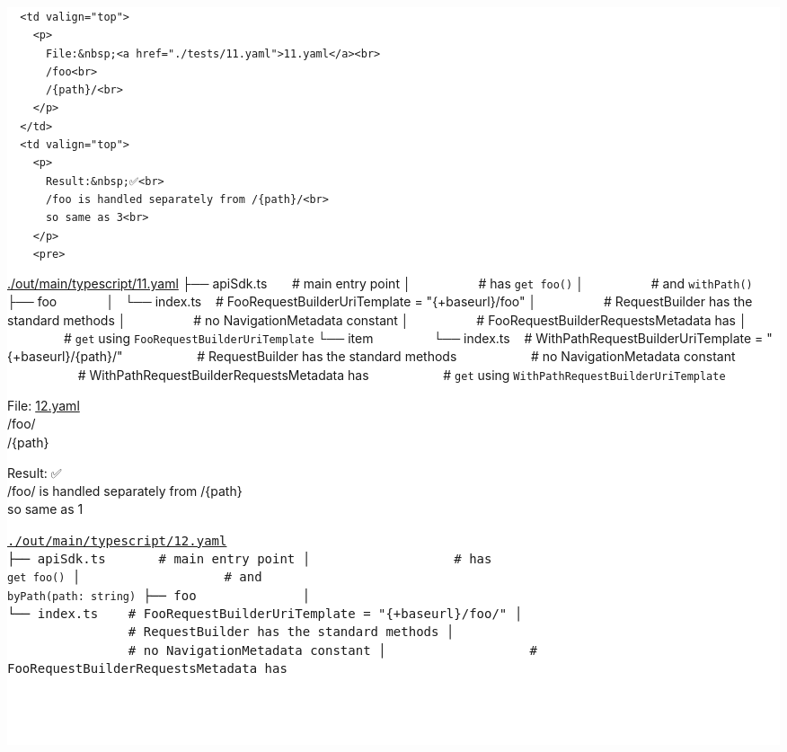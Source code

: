      <td valign="top">
        <p>
          File:&nbsp;<a href="./tests/11.yaml">11.yaml</a><br>
          /foo<br>
          /{path}/<br>
        </p>
      </td>
      <td valign="top">
        <p>
          Result:&nbsp;✅<br>
          /foo is handled separately from /{path}/<br>
          so same as 3<br>
        </p>
        <pre>
<a href="./out/main/typescript/11.yaml">./out/main/typescript/11.yaml</a>
├── apiSdk.ts       # main entry point
│                   #   has `get foo()`
│                   #   and `withPath()`
├── foo             
│   └── index.ts    # FooRequestBuilderUriTemplate = "{+baseurl}/foo"
│                   # RequestBuilder has the standard methods
│                   # no NavigationMetadata constant
│                   # FooRequestBuilderRequestsMetadata has
│                   #   `get` using `FooRequestBuilderUriTemplate`
└── item            
    └── index.ts    # WithPathRequestBuilderUriTemplate = "{+baseurl}/{path}/"
                    # RequestBuilder has the standard methods
                    # no NavigationMetadata constant
                    # WithPathRequestBuilderRequestsMetadata has
                    #   `get` using `WithPathRequestBuilderUriTemplate`
</pre>
      </td>
    </tr>
    <tr>
      <td valign="top">
        <p>
          File:&nbsp;<a href="./tests/12.yaml">12.yaml</a><br>
          /foo/<br>
          /{path}<br>
        </p>
      </td>
      <td valign="top">
        <p>
          Result:&nbsp;✅<br>
          /foo/ is handled separately from /{path}<br>
          so same as 1<br>
        </p>
        <pre>
<a href="./out/main/typescript/12.yaml">./out/main/typescript/12.yaml</a>
├── apiSdk.ts       # main entry point
│                   #   has `get foo()`
│                   #   and `byPath(path: string)`
├── foo             
│   └── index.ts    # FooRequestBuilderUriTemplate = "{+baseurl}/foo/"
│                   # RequestBuilder has the standard methods
│                   # no NavigationMetadata constant
│                   # FooRequestBuilderRequestsMetadata has